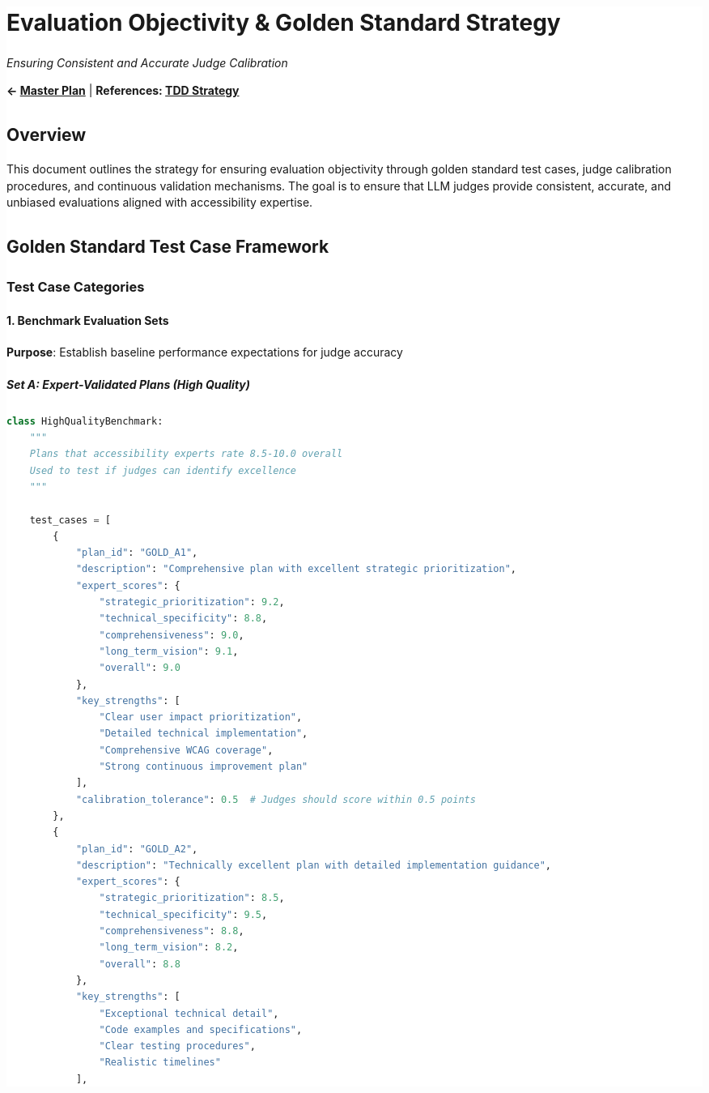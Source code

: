 # Evaluation Objectivity & Golden Standard Strategy
*Ensuring Consistent and Accurate Judge Calibration*

**← [Master Plan](./master-plan.md)** | **References: [TDD Strategy](./tdd-strategy.md)**

## Overview

This document outlines the strategy for ensuring evaluation objectivity through golden standard test cases, judge calibration procedures, and continuous validation mechanisms. The goal is to ensure that LLM judges provide consistent, accurate, and unbiased evaluations aligned with accessibility expertise.

## Golden Standard Test Case Framework

### Test Case Categories

#### 1. Benchmark Evaluation Sets
**Purpose**: Establish baseline performance expectations for judge accuracy

##### Set A: Expert-Validated Plans (High Quality)
```python
class HighQualityBenchmark:
    """
    Plans that accessibility experts rate 8.5-10.0 overall
    Used to test if judges can identify excellence
    """
    
    test_cases = [
        {
            "plan_id": "GOLD_A1",
            "description": "Comprehensive plan with excellent strategic prioritization",
            "expert_scores": {
                "strategic_prioritization": 9.2,
                "technical_specificity": 8.8,
                "comprehensiveness": 9.0,
                "long_term_vision": 9.1,
                "overall": 9.0
            },
            "key_strengths": [
                "Clear user impact prioritization",
                "Detailed technical implementation",
                "Comprehensive WCAG coverage",
                "Strong continuous improvement plan"
            ],
            "calibration_tolerance": 0.5  # Judges should score within 0.5 points
        },
        {
            "plan_id": "GOLD_A2", 
            "description": "Technically excellent plan with detailed implementation guidance",
            "expert_scores": {
                "strategic_prioritization": 8.5,
                "technical_specificity": 9.5,
                "comprehensiveness": 8.8,
                "long_term_vision": 8.2,
                "overall": 8.8
            },
            "key_strengths": [
                "Exceptional technical detail",
                "Code examples and specifications",
                "Clear testing procedures",
                "Realistic timelines"
            ],
```